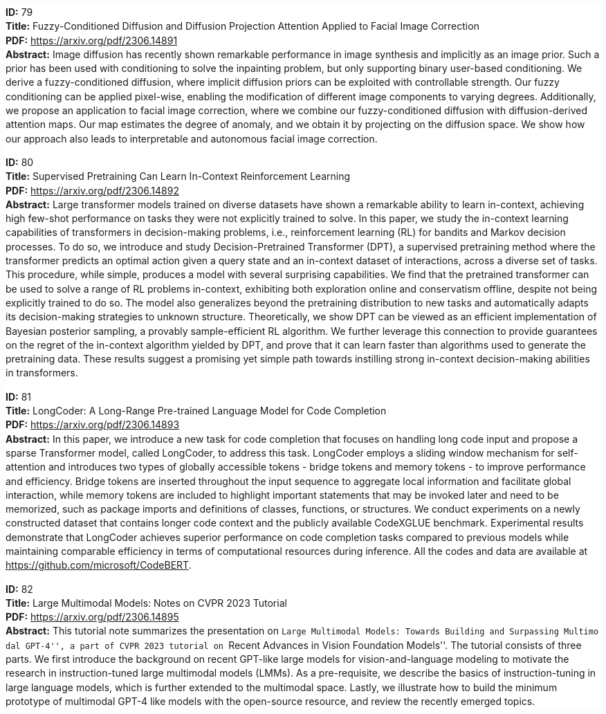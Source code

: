 **ID:** 79  
**Title:** Fuzzy-Conditioned Diffusion and Diffusion Projection Attention Applied  to Facial Image Correction  
**PDF:** https://arxiv.org/pdf/2306.14891  
**Abstract:** Image diffusion has recently shown remarkable performance in image synthesis and implicitly as an image prior. Such a prior has been used with conditioning to solve the inpainting problem, but only supporting binary user-based conditioning. We derive a fuzzy-conditioned diffusion, where implicit diffusion priors can be exploited with controllable strength. Our fuzzy conditioning can be applied pixel-wise, enabling the modification of different image components to varying degrees. Additionally, we propose an application to facial image correction, where we combine our fuzzy-conditioned diffusion with diffusion-derived attention maps. Our map estimates the degree of anomaly, and we obtain it by projecting on the diffusion space. We show how our approach also leads to interpretable and autonomous facial image correction. 

**ID:** 80  
**Title:** Supervised Pretraining Can Learn In-Context Reinforcement Learning  
**PDF:** https://arxiv.org/pdf/2306.14892  
**Abstract:** Large transformer models trained on diverse datasets have shown a remarkable ability to learn in-context, achieving high few-shot performance on tasks they were not explicitly trained to solve. In this paper, we study the in-context learning capabilities of transformers in decision-making problems, i.e., reinforcement learning (RL) for bandits and Markov decision processes. To do so, we introduce and study Decision-Pretrained Transformer (DPT), a supervised pretraining method where the transformer predicts an optimal action given a query state and an in-context dataset of interactions, across a diverse set of tasks. This procedure, while simple, produces a model with several surprising capabilities. We find that the pretrained transformer can be used to solve a range of RL problems in-context, exhibiting both exploration online and conservatism offline, despite not being explicitly trained to do so. The model also generalizes beyond the pretraining distribution to new tasks and automatically adapts its decision-making strategies to unknown structure. Theoretically, we show DPT can be viewed as an efficient implementation of Bayesian posterior sampling, a provably sample-efficient RL algorithm. We further leverage this connection to provide guarantees on the regret of the in-context algorithm yielded by DPT, and prove that it can learn faster than algorithms used to generate the pretraining data. These results suggest a promising yet simple path towards instilling strong in-context decision-making abilities in transformers. 

**ID:** 81  
**Title:** LongCoder: A Long-Range Pre-trained Language Model for Code Completion  
**PDF:** https://arxiv.org/pdf/2306.14893  
**Abstract:** In this paper, we introduce a new task for code completion that focuses on handling long code input and propose a sparse Transformer model, called LongCoder, to address this task. LongCoder employs a sliding window mechanism for self-attention and introduces two types of globally accessible tokens - bridge tokens and memory tokens - to improve performance and efficiency. Bridge tokens are inserted throughout the input sequence to aggregate local information and facilitate global interaction, while memory tokens are included to highlight important statements that may be invoked later and need to be memorized, such as package imports and definitions of classes, functions, or structures. We conduct experiments on a newly constructed dataset that contains longer code context and the publicly available CodeXGLUE benchmark. Experimental results demonstrate that LongCoder achieves superior performance on code completion tasks compared to previous models while maintaining comparable efficiency in terms of computational resources during inference. All the codes and data are available at https://github.com/microsoft/CodeBERT. 

**ID:** 82  
**Title:** Large Multimodal Models: Notes on CVPR 2023 Tutorial  
**PDF:** https://arxiv.org/pdf/2306.14895  
**Abstract:** This tutorial note summarizes the presentation on ``Large Multimodal Models: Towards Building and Surpassing Multimodal GPT-4'', a part of CVPR 2023 tutorial on ``Recent Advances in Vision Foundation Models''. The tutorial consists of three parts. We first introduce the background on recent GPT-like large models for vision-and-language modeling to motivate the research in instruction-tuned large multimodal models (LMMs). As a pre-requisite, we describe the basics of instruction-tuning in large language models, which is further extended to the multimodal space. Lastly, we illustrate how to build the minimum prototype of multimodal GPT-4 like models with the open-source resource, and review the recently emerged topics. 
